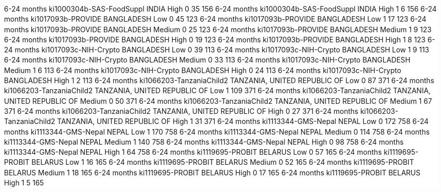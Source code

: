 6-24 months   ki1000304b-SAS-FoodSuppl   INDIA                          High                  0       35     156
6-24 months   ki1000304b-SAS-FoodSuppl   INDIA                          High                  1        6     156
6-24 months   ki1017093b-PROVIDE         BANGLADESH                     Low                   0       45     123
6-24 months   ki1017093b-PROVIDE         BANGLADESH                     Low                   1       17     123
6-24 months   ki1017093b-PROVIDE         BANGLADESH                     Medium                0       25     123
6-24 months   ki1017093b-PROVIDE         BANGLADESH                     Medium                1        9     123
6-24 months   ki1017093b-PROVIDE         BANGLADESH                     High                  0       19     123
6-24 months   ki1017093b-PROVIDE         BANGLADESH                     High                  1        8     123
6-24 months   ki1017093c-NIH-Crypto      BANGLADESH                     Low                   0       39     113
6-24 months   ki1017093c-NIH-Crypto      BANGLADESH                     Low                   1        9     113
6-24 months   ki1017093c-NIH-Crypto      BANGLADESH                     Medium                0       33     113
6-24 months   ki1017093c-NIH-Crypto      BANGLADESH                     Medium                1        6     113
6-24 months   ki1017093c-NIH-Crypto      BANGLADESH                     High                  0       24     113
6-24 months   ki1017093c-NIH-Crypto      BANGLADESH                     High                  1        2     113
6-24 months   ki1066203-TanzaniaChild2   TANZANIA, UNITED REPUBLIC OF   Low                   0       87     371
6-24 months   ki1066203-TanzaniaChild2   TANZANIA, UNITED REPUBLIC OF   Low                   1      109     371
6-24 months   ki1066203-TanzaniaChild2   TANZANIA, UNITED REPUBLIC OF   Medium                0       50     371
6-24 months   ki1066203-TanzaniaChild2   TANZANIA, UNITED REPUBLIC OF   Medium                1       67     371
6-24 months   ki1066203-TanzaniaChild2   TANZANIA, UNITED REPUBLIC OF   High                  0       27     371
6-24 months   ki1066203-TanzaniaChild2   TANZANIA, UNITED REPUBLIC OF   High                  1       31     371
6-24 months   ki1113344-GMS-Nepal        NEPAL                          Low                   0      172     758
6-24 months   ki1113344-GMS-Nepal        NEPAL                          Low                   1      170     758
6-24 months   ki1113344-GMS-Nepal        NEPAL                          Medium                0      114     758
6-24 months   ki1113344-GMS-Nepal        NEPAL                          Medium                1      140     758
6-24 months   ki1113344-GMS-Nepal        NEPAL                          High                  0       98     758
6-24 months   ki1113344-GMS-Nepal        NEPAL                          High                  1       64     758
6-24 months   ki1119695-PROBIT           BELARUS                        Low                   0       57     165
6-24 months   ki1119695-PROBIT           BELARUS                        Low                   1       16     165
6-24 months   ki1119695-PROBIT           BELARUS                        Medium                0       52     165
6-24 months   ki1119695-PROBIT           BELARUS                        Medium                1       18     165
6-24 months   ki1119695-PROBIT           BELARUS                        High                  0       17     165
6-24 months   ki1119695-PROBIT           BELARUS                        High                  1        5     165